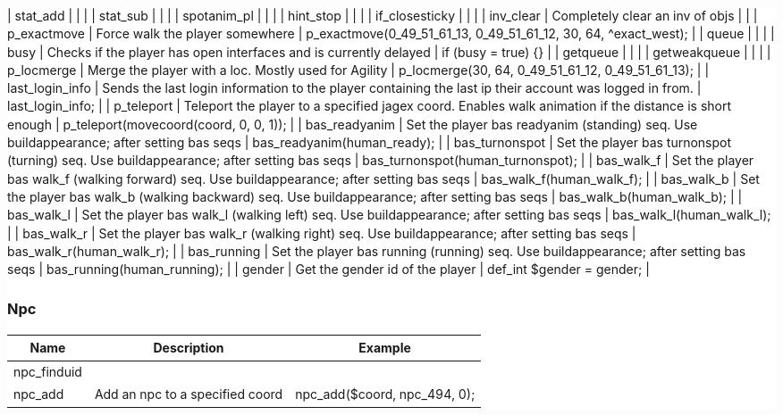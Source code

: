 | stat_add            |                                                                                                                                            |                                                                             |
| stat_sub            |                                                                                                                                            |                                                                             |
| spotanim_pl         |                                                                                                                                            |                                                                             |
| hint_stop           |                                                                                                                                            |                                                                             |
| if_closesticky      |                                                                                                                                            |                                                                             |
| inv_clear           | Completely clear an inv of objs                                                                                                            |                                                                             |
| p_exactmove         | Force walk the player somewhere                                                                                                            | p_exactmove(0_49_51_61_13, 0_49_51_61_12, 30, 64, ^exact_west);             |
| queue               |                                                                                                                                            |                                                                             |
| busy                | Checks if the player has open interfaces and is currently delayed                                                                          | if (busy = true) {}                                                         |
| getqueue            |                                                                                                                                            |                                                                             |
| getweakqueue        |                                                                                                                                            |                                                                             |
| p_locmerge          | Merge the player with a loc. Mostly used for Agility                                                                                       | p_locmerge(30, 64, 0_49_51_61_12, 0_49_51_61_13);                           |
| last_login_info     | Sends the last login information to the player containing the last ip their account was logged in from.                                    | last_login_info;                                                            |
| p_teleport          | Teleport the player to a specified jagex coord. Enables walk animation if the distance is short enough                                     | p_teleport(movecoord(coord, 0, 0, 1));                                      |
| bas_readyanim       | Set the player bas readyanim (standing) seq. Use buildappearance; after setting bas seqs                                                   | bas_readyanim(human_ready);                                                 |
| bas_turnonspot      | Set the player bas turnonspot (turning) seq. Use buildappearance; after setting bas seqs                                                   | bas_turnonspot(human_turnonspot);                                           |
| bas_walk_f          | Set the player bas walk_f (walking forward) seq. Use buildappearance; after setting bas seqs                                               | bas_walk_f(human_walk_f);                                                   |
| bas_walk_b          | Set the player bas walk_b (walking backward) seq. Use buildappearance; after setting bas seqs                                              | bas_walk_b(human_walk_b);                                                   |
| bas_walk_l          | Set the player bas walk_l (walking left) seq. Use buildappearance; after setting bas seqs                                                  | bas_walk_l(human_walk_l);                                                   |
| bas_walk_r          | Set the player bas walk_r (walking right) seq. Use buildappearance; after setting bas seqs                                                 | bas_walk_r(human_walk_r);                                                   |
| bas_running         | Set the player bas running (running) seq. Use buildappearance; after setting bas seqs                                                      | bas_running(human_running);                                                 |
| gender              | Get the gender id of the player                                                                                                            | def_int $gender = gender;                                                   |

### Npc

| Name            | Description                                                      | Example                                       |
|-----------------|------------------------------------------------------------------|-----------------------------------------------|
| npc_finduid     |                                                                  |                                               |
| npc_add         | Add an npc to a specified coord                                  | npc_add($coord, npc_494, 0);                  |